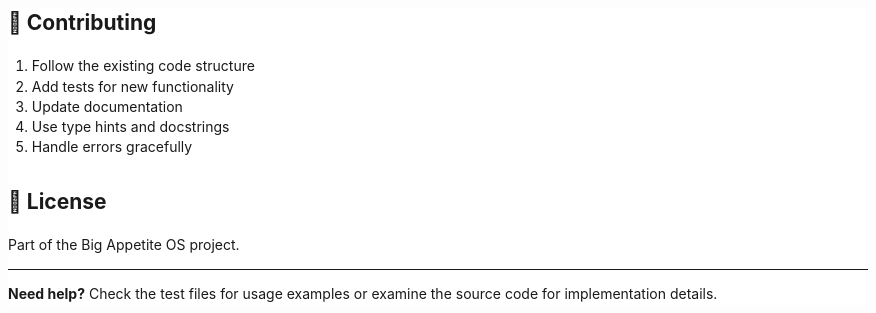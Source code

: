 ## 🤝 Contributing

1. Follow the existing code structure
2. Add tests for new functionality
3. Update documentation
4. Use type hints and docstrings
5. Handle errors gracefully

## 📝 License

Part of the Big Appetite OS project.

---

**Need help?** Check the test files for usage examples or examine the source code for implementation details.
